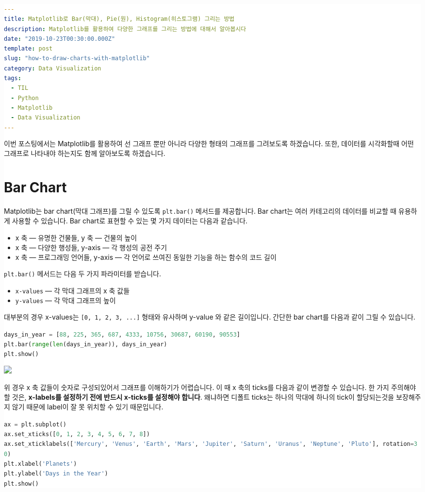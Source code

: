 ```yaml
---
title: Matplotlib로 Bar(막대), Pie(원), Histogram(히스토그램) 그리는 방법
description: Matplotlib를 활용하여 다양한 그래프를 그리는 방법에 대해서 알아봅시다
date: "2019-10-23T00:30:00.000Z"
template: post
slug: "how-to-draw-charts-with-matplotlib"
category: Data Visualization
tags:
  - TIL
  - Python
  - Matplotlib
  - Data Visualization
---
```


이번 포스팅에서는 Matplotlib를 활용하여 선 그래프 뿐만 아니라 다양한 형태의 그래프를 그려보도록 하겠습니다. 또한, 데이터를 시각화할때 어떤 그래프로 나타내야 하는지도 함께 알아보도록 하겠습니다.

# Bar Chart

Matplotlib는 bar chart(막대 그래프)를 그릴 수 있도록 `plt.bar()` 메서드를 제공합니다. Bar chart는 여러 카테고리의 데이터를 비교할 때 유용하게 사용할 수 있습니다. Bar chart로 표현할 수 있는 몇 가지 데이터는 다음과 같습니다.

- x 축 — 유명한 건물들, y 축 — 건물의 높이
- x 축 — 다양한 행성들, y-axis — 각 행성의 공전 주기
- x 축 — 프로그래밍 언어들, y-axis — 각 언어로 쓰여진 동일한 기능을 하는 함수의 코드 길이

`plt.bar()` 메서드는 다음 두 가지 파라미터를 받습니다.

- `x-values` — 각 막대 그래프의 x 축 값들
- `y-values` — 각 막대 그래프의 높이

대부분의 경우 x-values는 `[0, 1, 2, 3, ...]` 형태와 유사하며 y-value 와 같은 길이입니다. 간단한 bar chart를 다음과 같이 그릴 수 있습니다.

```python
days_in_year = [88, 225, 365, 687, 4333, 10756, 30687, 60190, 90553]
plt.bar(range(len(days_in_year)), days_in_year)
plt.show()
```

<img src="https://s3.amazonaws.com/codecademy-content/courses/matplotlib/planet_bar_chart.png" />

위 경우 x 축 값들이 숫자로 구성되있어서 그래프를 이해하기가 어렵습니다. 이 때 x 축의 ticks를 다음과 같이 변경할 수 있습니다. 한 가지 주의해야 할 것은, **x-labels를 설정하기 전에 반드시 x-ticks를 설정해야 합니다**. 왜냐하면 디폴트 ticks는 하나의 막대에 하나의 tick이 할당되는것을 보장해주지 않기 때문에 label이 잘 못 위치할 수 있기 때문입니다.

```python
ax = plt.subplot()
ax.set_xticks([0, 1, 2, 3, 4, 5, 6, 7, 8])
ax.set_xticklabels(['Mercury', 'Venus', 'Earth', 'Mars', 'Jupiter', 'Saturn', 'Uranus', 'Neptune', 'Pluto'], rotation=30)
plt.xlabel('Planets')
plt.ylabel('Days in the Year')
plt.show()
```
